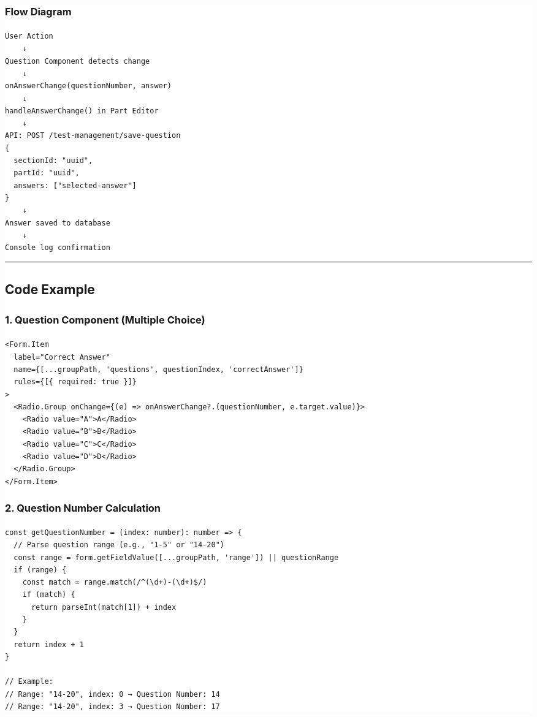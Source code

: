 ### Flow Diagram

```
User Action
    ↓
Question Component detects change
    ↓
onAnswerChange(questionNumber, answer)
    ↓
handleAnswerChange() in Part Editor
    ↓
API: POST /test-management/save-question
{
  sectionId: "uuid",
  partId: "uuid",
  answers: ["selected-answer"]
}
    ↓
Answer saved to database
    ↓
Console log confirmation
```

---

## Code Example

### 1. Question Component (Multiple Choice)

```tsx
<Form.Item
  label="Correct Answer"
  name={[...groupPath, 'questions', questionIndex, 'correctAnswer']}
  rules={[{ required: true }]}
>
  <Radio.Group onChange={(e) => onAnswerChange?.(questionNumber, e.target.value)}>
    <Radio value="A">A</Radio>
    <Radio value="B">B</Radio>
    <Radio value="C">C</Radio>
    <Radio value="D">D</Radio>
  </Radio.Group>
</Form.Item>
```

### 2. Question Number Calculation

```tsx
const getQuestionNumber = (index: number): number => {
  // Parse question range (e.g., "1-5" or "14-20")
  const range = form.getFieldValue([...groupPath, 'range']) || questionRange
  if (range) {
    const match = range.match(/^(\d+)-(\d+)$/)
    if (match) {
      return parseInt(match[1]) + index
    }
  }
  return index + 1
}

// Example:
// Range: "14-20", index: 0 → Question Number: 14
// Range: "14-20", index: 3 → Question Number: 17
```
